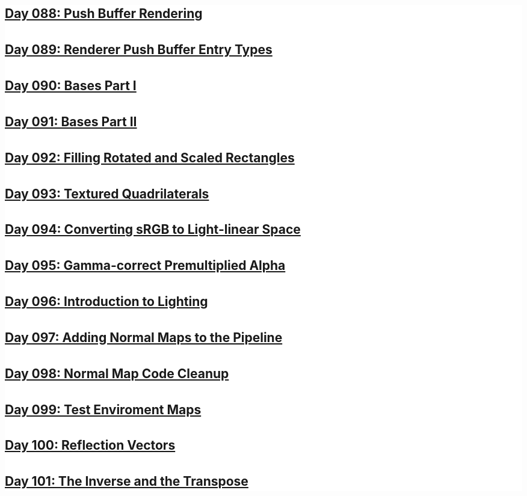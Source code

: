 ## [Day 088: Push Buffer Rendering](https://hero.handmade.network/episode/code/day088/)

## [Day 089: Renderer Push Buffer Entry Types](https://hero.handmade.network/episode/code/day089/)

## [Day 090: Bases Part I](https://hero.handmade.network/episode/code/day090/)

## [Day 091: Bases Part II](https://hero.handmade.network/episode/code/day091/)

## [Day 092: Filling Rotated and Scaled Rectangles](https://hero.handmade.network/episode/code/day092/)

## [Day 093: Textured Quadrilaterals](https://hero.handmade.network/episode/code/day093/)

## [Day 094: Converting sRGB to Light-linear Space](https://hero.handmade.network/episode/code/day094/)

## [Day 095: Gamma-correct Premultiplied Alpha](https://hero.handmade.network/episode/code/day095/)

## [Day 096: Introduction to Lighting](https://hero.handmade.network/episode/code/day096/)

## [Day 097: Adding Normal Maps to the Pipeline](https://hero.handmade.network/episode/code/day097/)

## [Day 098: Normal Map Code Cleanup](https://hero.handmade.network/episode/code/day098/)

## [Day 099: Test Enviroment Maps](https://hero.handmade.network/episode/code/day099/)

## [Day 100: Reflection Vectors](https://hero.handmade.network/episode/code/day100/)

## [Day 101: The Inverse and the Transpose](https://hero.handmade.network/episode/code/day101/)
